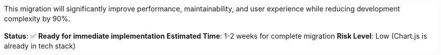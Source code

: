 This migration will significantly improve performance, maintainability, and user experience while reducing development complexity by 90%.

**Status**: ✅ **Ready for immediate implementation**
**Estimated Time**: 1-2 weeks for complete migration
**Risk Level**: Low (Chart.js is already in tech stack)
